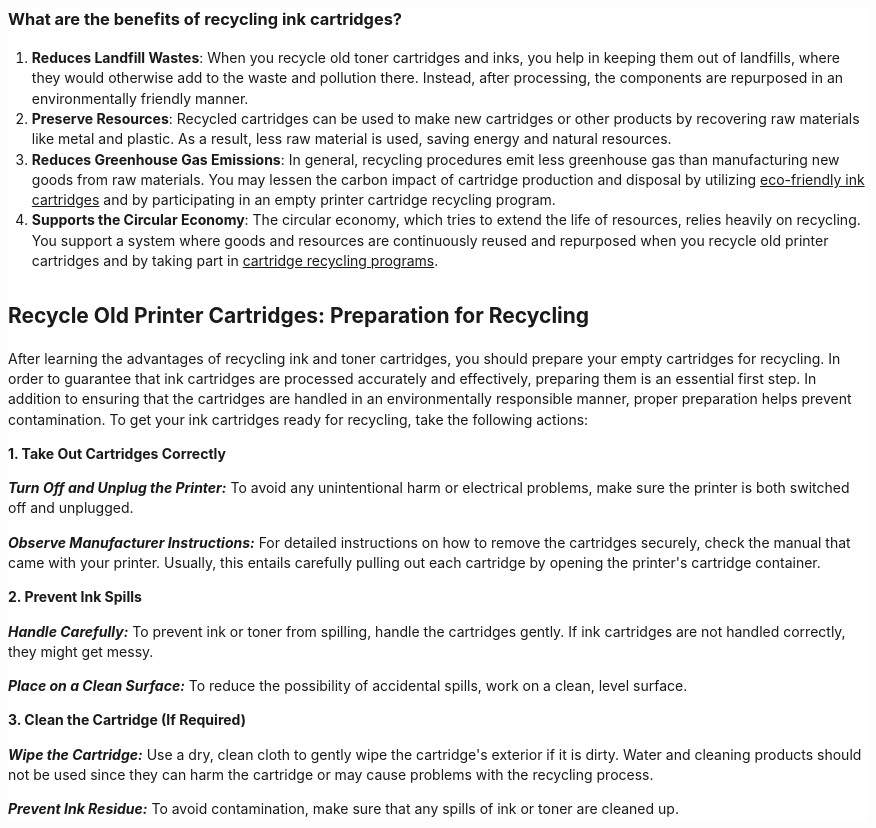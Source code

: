 ### What are the benefits of recycling ink cartridges?

1. **Reduces Landfill Wastes**: When you recycle old toner cartridges and inks, you help in keeping them out of landfills, where they would otherwise add to the waste and pollution there. Instead, after processing, the components are repurposed in an environmentally friendly manner.
2. **Preserve Resources**: Recycled cartridges can be used to make new cartridges or other products by recovering raw materials like metal and plastic. As a result, less raw material is used, saving energy and natural resources.
3. **Reduces Greenhouse Gas Emissions**: In general, recycling procedures emit less greenhouse gas than manufacturing new goods from raw materials. You may lessen the carbon impact of cartridge production and disposal by utilizing [eco-friendly ink cartridges](https://www.compandsave.com/blog/posts/eco-friendly-ink-cartridges-print-with-a-purpose-2024.html) and by participating in an empty printer cartridge recycling program.
4. **Supports the Circular Economy**: The circular economy, which tries to extend the life of resources, relies heavily on recycling. You support a system where goods and resources are continuously reused and repurposed when you recycle old printer cartridges and by taking part in [cartridge recycling programs](https://medium.com/compandsave/printer-cartridge-recycling-programs-join-the-holistic-movement-b6fd0686f8f5).



## Recycle Old Printer Cartridges: Preparation for Recycling

After learning the advantages of recycling ink and toner cartridges, you should prepare your empty cartridges for recycling. In order to guarantee that ink cartridges are processed accurately and effectively, preparing them is an essential first step. In addition to ensuring that the cartridges are handled in an environmentally responsible manner, proper preparation helps prevent contamination. To get your ink cartridges ready for recycling, take the following actions:



**1. Take Out Cartridges Correctly**

***Turn Off and Unplug the Printer:*** To avoid any unintentional harm or electrical problems, make sure the printer is both switched off and unplugged.

***Observe Manufacturer Instructions:*** For detailed instructions on how to remove the cartridges securely, check the manual that came with your printer. Usually, this entails carefully pulling out each cartridge by opening the printer's cartridge container.

**2. Prevent Ink Spills**

***Handle Carefully:*** To prevent ink or toner from spilling, handle the cartridges gently. If ink cartridges are not handled correctly, they might get messy.

***Place on a Clean Surface:*** To reduce the possibility of accidental spills, work on a clean, level surface.

**3. Clean the Cartridge (If Required)**

***Wipe the Cartridge:*** Use a dry, clean cloth to gently wipe the cartridge's exterior if it is dirty. Water and cleaning products should not be used since they can harm the cartridge or may cause problems with the recycling process.

***Prevent Ink Residue:*** To avoid contamination, make sure that any spills of ink or toner are cleaned up.
